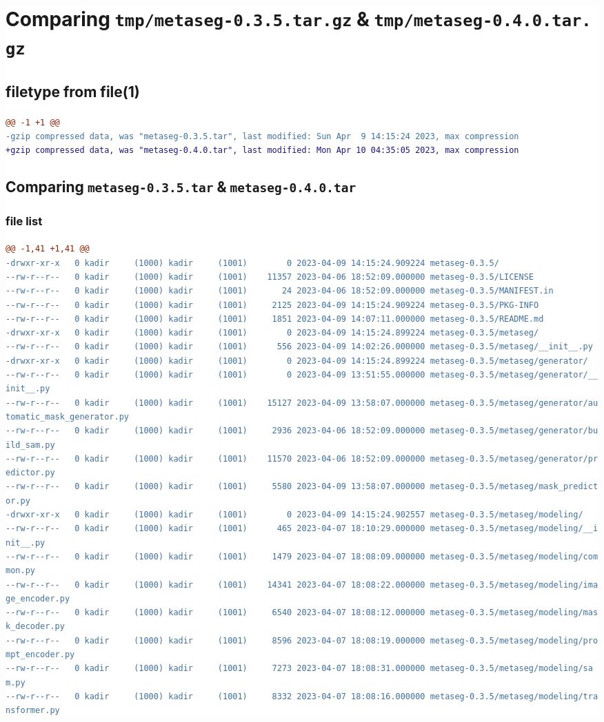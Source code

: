 # Comparing `tmp/metaseg-0.3.5.tar.gz` & `tmp/metaseg-0.4.0.tar.gz`

## filetype from file(1)

```diff
@@ -1 +1 @@
-gzip compressed data, was "metaseg-0.3.5.tar", last modified: Sun Apr  9 14:15:24 2023, max compression
+gzip compressed data, was "metaseg-0.4.0.tar", last modified: Mon Apr 10 04:35:05 2023, max compression
```

## Comparing `metaseg-0.3.5.tar` & `metaseg-0.4.0.tar`

### file list

```diff
@@ -1,41 +1,41 @@
-drwxr-xr-x   0 kadir     (1000) kadir     (1001)        0 2023-04-09 14:15:24.909224 metaseg-0.3.5/
--rw-r--r--   0 kadir     (1000) kadir     (1001)    11357 2023-04-06 18:52:09.000000 metaseg-0.3.5/LICENSE
--rw-r--r--   0 kadir     (1000) kadir     (1001)       24 2023-04-06 18:52:09.000000 metaseg-0.3.5/MANIFEST.in
--rw-r--r--   0 kadir     (1000) kadir     (1001)     2125 2023-04-09 14:15:24.909224 metaseg-0.3.5/PKG-INFO
--rw-r--r--   0 kadir     (1000) kadir     (1001)     1851 2023-04-09 14:07:11.000000 metaseg-0.3.5/README.md
-drwxr-xr-x   0 kadir     (1000) kadir     (1001)        0 2023-04-09 14:15:24.899224 metaseg-0.3.5/metaseg/
--rw-r--r--   0 kadir     (1000) kadir     (1001)      556 2023-04-09 14:02:26.000000 metaseg-0.3.5/metaseg/__init__.py
-drwxr-xr-x   0 kadir     (1000) kadir     (1001)        0 2023-04-09 14:15:24.899224 metaseg-0.3.5/metaseg/generator/
--rw-r--r--   0 kadir     (1000) kadir     (1001)        0 2023-04-09 13:51:55.000000 metaseg-0.3.5/metaseg/generator/__init__.py
--rw-r--r--   0 kadir     (1000) kadir     (1001)    15127 2023-04-09 13:58:07.000000 metaseg-0.3.5/metaseg/generator/automatic_mask_generator.py
--rw-r--r--   0 kadir     (1000) kadir     (1001)     2936 2023-04-06 18:52:09.000000 metaseg-0.3.5/metaseg/generator/build_sam.py
--rw-r--r--   0 kadir     (1000) kadir     (1001)    11570 2023-04-06 18:52:09.000000 metaseg-0.3.5/metaseg/generator/predictor.py
--rw-r--r--   0 kadir     (1000) kadir     (1001)     5580 2023-04-09 13:58:07.000000 metaseg-0.3.5/metaseg/mask_predictor.py
-drwxr-xr-x   0 kadir     (1000) kadir     (1001)        0 2023-04-09 14:15:24.902557 metaseg-0.3.5/metaseg/modeling/
--rw-r--r--   0 kadir     (1000) kadir     (1001)      465 2023-04-07 18:10:29.000000 metaseg-0.3.5/metaseg/modeling/__init__.py
--rw-r--r--   0 kadir     (1000) kadir     (1001)     1479 2023-04-07 18:08:09.000000 metaseg-0.3.5/metaseg/modeling/common.py
--rw-r--r--   0 kadir     (1000) kadir     (1001)    14341 2023-04-07 18:08:22.000000 metaseg-0.3.5/metaseg/modeling/image_encoder.py
--rw-r--r--   0 kadir     (1000) kadir     (1001)     6540 2023-04-07 18:08:12.000000 metaseg-0.3.5/metaseg/modeling/mask_decoder.py
--rw-r--r--   0 kadir     (1000) kadir     (1001)     8596 2023-04-07 18:08:19.000000 metaseg-0.3.5/metaseg/modeling/prompt_encoder.py
--rw-r--r--   0 kadir     (1000) kadir     (1001)     7273 2023-04-07 18:08:31.000000 metaseg-0.3.5/metaseg/modeling/sam.py
--rw-r--r--   0 kadir     (1000) kadir     (1001)     8332 2023-04-07 18:08:16.000000 metaseg-0.3.5/metaseg/modeling/transformer.py
```